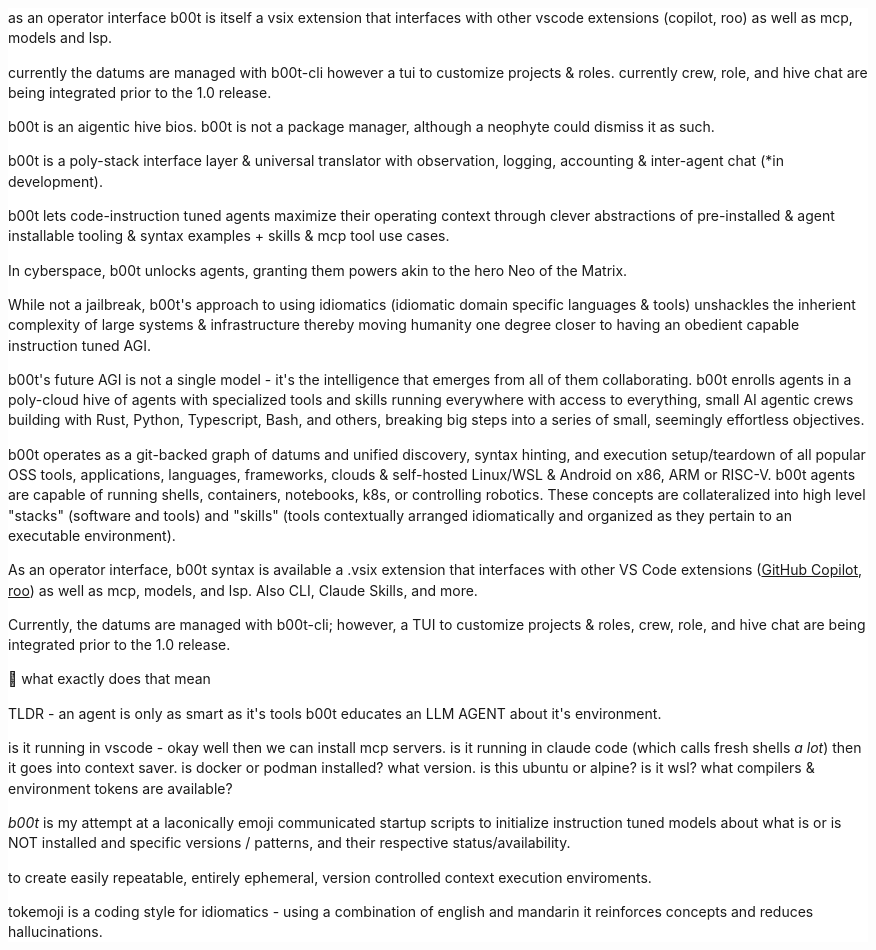 as an operator interface b00t is itself a vsix extension that interfaces with 
other vscode extensions (copilot, roo) as well as mcp, models and lsp. 

currently the datums are managed with b00t-cli however a tui to customize projects & roles.
currently crew, role, and hive chat are being integrated prior to the 1.0 release.

b00t is an aigentic hive bios. b00t is not a package manager, although a neophyte could dismiss it as such.

b00t is a poly-stack interface layer & universal translator with observation, logging, accounting & inter-agent chat (*in development).

b00t lets code-instruction tuned agents maximize their operating context through clever abstractions of pre-installed & agent installable tooling & syntax examples + skills & mcp tool use cases.

In cyberspace, b00t unlocks agents, granting them powers akin to the hero Neo of the Matrix.

While not a jailbreak, b00t's approach to using idiomatics (idiomatic domain specific languages & tools) unshackles the inherient complexity of large systems & infrastructure thereby moving humanity one degree closer to having an obedient capable instruction tuned AGI.

b00t's future AGI is not a single model - it's the intelligence that emerges from all of them collaborating.  b00t enrolls agents in a poly-cloud hive of agents with specialized tools and skills running everywhere with access to everything, small AI agentic crews building with Rust, Python, Typescript, Bash, and others, breaking big steps into a series of small, seemingly effortless objectives.

b00t operates as a git-backed graph of datums and unified discovery, syntax hinting, and execution setup/teardown of all popular OSS tools, applications, languages, frameworks, clouds & self-hosted Linux/WSL & Android on x86, ARM or RISC-V. b00t agents are capable of running shells, containers, notebooks, k8s, or controlling robotics.   These concepts are collateralized into high level "stacks" (software and tools) and "skills" (tools contextually arranged idiomatically and organized as they pertain to an executable environment). 

As an operator interface, b00t syntax is available a .vsix extension that interfaces with other VS Code extensions ([GitHub Copilot](https://github.com/features/copilot), [roo](https://github.com/elasticdotventures/roo)) as well as mcp, models, and lsp. Also CLI, Claude Skills, and more. 

Currently, the datums are managed with b00t-cli; however, a TUI to customize projects & roles, crew, role, and hive chat are being integrated prior to the 1.0 release.

🤔 what exactly does that mean

TLDR - an agent is only as smart as it's tools
b00t educates an LLM AGENT about it's environment.

is it running in vscode - okay well then we can install mcp servers.
is it running in claude code (which calls fresh shells *a lot*) then it goes into context saver.
is docker or podman installed? what version.
is this ubuntu or alpine?  is it wsl?
what compilers & environment tokens are available?

_b00t_ is my attempt at a laconically emoji communicated startup scripts to
initialize instruction tuned models about what is or is NOT installed and
specific versions / patterns, and their respective status/availability.

to create easily repeatable, entirely ephemeral, version controlled context execution enviroments.

tokemoji is a coding style for idiomatics - using a combination of english and mandarin it reinforces concepts and reduces hallucinations.
